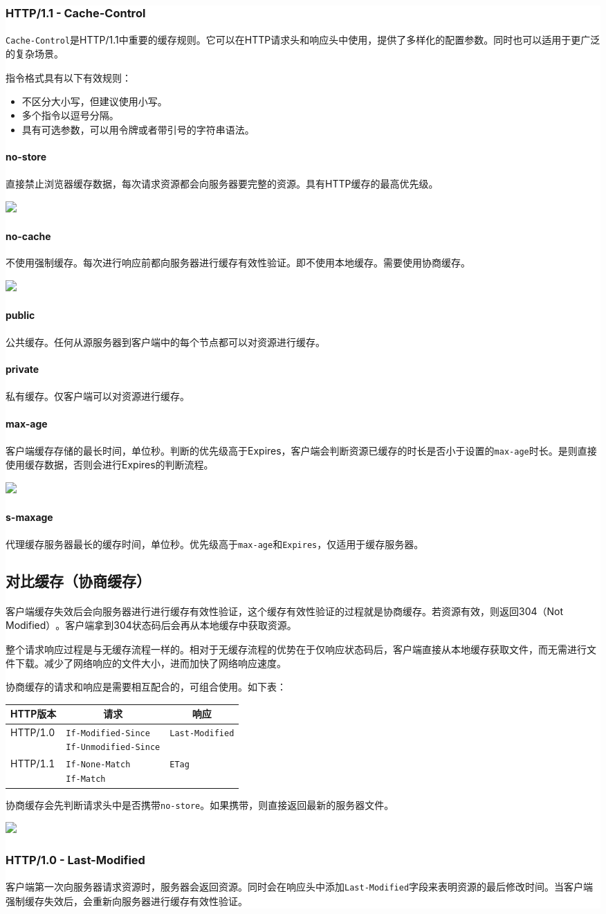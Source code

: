 ### HTTP/1.1 - Cache-Control
`Cache-Control`是HTTP/1.1中重要的缓存规则。它可以在HTTP请求头和响应头中使用，提供了多样化的配置参数。同时也可以适用于更广泛的复杂场景。

指令格式具有以下有效规则：
- 不区分大小写，但建议使用小写。
- 多个指令以逗号分隔。
- 具有可选参数，可以用令牌或者带引号的字符串语法。

#### no-store
直接禁止浏览器缓存数据，每次请求资源都会向服务器要完整的资源。具有HTTP缓存的最高优先级。

<img src="https://gitee.com/CwdyBic/myBlog/raw/master/assets/http/性能HTTP头信息化/no-store.png" height="500px" />

#### no-cache
不使用强制缓存。每次进行响应前都向服务器进行缓存有效性验证。即不使用本地缓存。需要使用协商缓存。

<img src="https://gitee.com/CwdyBic/myBlog/raw/master/assets/http/性能HTTP头信息化/no-cache.png" height="500px" />

#### public
公共缓存。任何从源服务器到客户端中的每个节点都可以对资源进行缓存。
#### private
私有缓存。仅客户端可以对资源进行缓存。
#### max-age
客户端缓存存储的最长时间，单位秒。判断的优先级高于Expires​，客户端会判断资源已缓存的时长是否小于设置的`max-age`​时长。是则直接使用缓存数据，否则会进行Expires的判断流程。

<img src="https://gitee.com/CwdyBic/myBlog/raw/master/assets/http/性能HTTP头信息化/max-age.png" height="500px" />

#### s-maxage
代理缓存服务器最长的缓存时间，单位秒。优先级高于`max-age`和`Expires`，仅适用于缓存服务器。


## 对比缓存（协商缓存）
客户端缓存失效后会向服务器进行进行缓存有效性验证，这个缓存有效性验证的过程就是协商缓存​。若资源有效，则返回304（Not Modified）​。客户端拿到304状态码后会再从本地缓存中获取资源。

整个请求响应过程是与无缓存流程一样的。相对于无缓存流程的优势在于仅响应状态码后，客户端直接从本地缓存获取文件，而无需进行文件下载。减少了网络响应的文件大小，进而加快了网络响应速度。

协商缓存的请求和响应是需要相互配合的，可组合使用。如下表：

|HTTP版本|请求|响应|
|---|---|---|
|HTTP/1.0|`If-Modified-Since` <br /> `If-Unmodified-Since`|`Last-Modified`|
|HTTP/1.1|`If-None-Match` <br /> `If-Match`|`ETag`|

协商缓存会先判断请求头中是否携带`no-store`。如果携带，则直接返回最新的服务器文件。

<img src="https://gitee.com/CwdyBic/myBlog/raw/master/assets/http/性能HTTP头信息化/对比缓存.png" height="500px" />

### HTTP/1.0 - Last-Modified
客户端第一次向服务器请求资源时，服务器会返回资源。同时会在响应头中添加`Last-Modified`​字段来表明资源的最后修改时间。当客户端强制缓存失效后，会重新向服务器进行缓存有效性验证。
